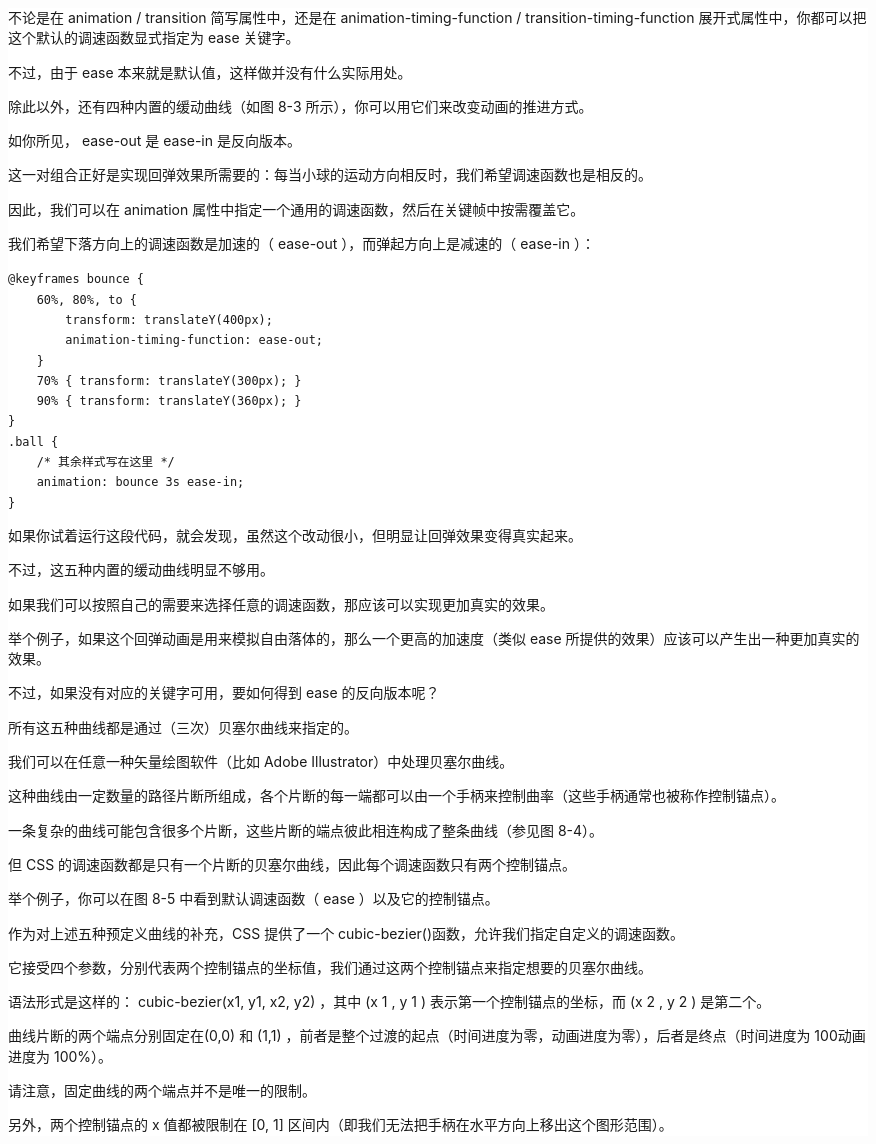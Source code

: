 不论是在 animation / transition 简写属性中，还是在 animation-timing-function / transition-timing-function 展开式属性中，你都可以把这个默认的调速函数显式指定为 ease 关键字。

不过，由于 ease 本来就是默认值，这样做并没有什么实际用处。

除此以外，还有四种内置的缓动曲线（如图 8-3 所示），你可以用它们来改变动画的推进方式。

如你所见， ease-out 是 ease-in 是反向版本。

这一对组合正好是实现回弹效果所需要的：每当小球的运动方向相反时，我们希望调速函数也是相反的。

因此，我们可以在 animation 属性中指定一个通用的调速函数，然后在关键帧中按需覆盖它。

我们希望下落方向上的调速函数是加速的（ ease-out ），而弹起方向上是减速的（ ease-in ）：

```
@keyframes bounce {
    60%, 80%, to {
        transform: translateY(400px);
        animation-timing-function: ease-out;
    }
    70% { transform: translateY(300px); }
    90% { transform: translateY(360px); }
}
.ball {
    /* 其余样式写在这里 */
    animation: bounce 3s ease-in;
}
```
如果你试着运行这段代码，就会发现，虽然这个改动很小，但明显让回弹效果变得真实起来。

不过，这五种内置的缓动曲线明显不够用。

如果我们可以按照自己的需要来选择任意的调速函数，那应该可以实现更加真实的效果。

举个例子，如果这个回弹动画是用来模拟自由落体的，那么一个更高的加速度（类似 ease 所提供的效果）应该可以产生出一种更加真实的效果。

不过，如果没有对应的关键字可用，要如何得到 ease 的反向版本呢？

所有这五种曲线都是通过（三次）贝塞尔曲线来指定的。

我们可以在任意一种矢量绘图软件（比如 Adobe Illustrator）中处理贝塞尔曲线。

这种曲线由一定数量的路径片断所组成，各个片断的每一端都可以由一个手柄来控制曲率（这些手柄通常也被称作控制锚点）。

一条复杂的曲线可能包含很多个片断，这些片断的端点彼此相连构成了整条曲线（参见图 8-4）。

但 CSS 的调速函数都是只有一个片断的贝塞尔曲线，因此每个调速函数只有两个控制锚点。

举个例子，你可以在图 8-5 中看到默认调速函数（ ease ）以及它的控制锚点。

作为对上述五种预定义曲线的补充，CSS 提供了一个 cubic-bezier()函数，允许我们指定自定义的调速函数。

它接受四个参数，分别代表两个控制锚点的坐标值，我们通过这两个控制锚点来指定想要的贝塞尔曲线。

语法形式是这样的： cubic-bezier(x1, y1, x2, y2) ，其中 (x 1 , y 1 ) 表示第一个控制锚点的坐标，而 (x 2 , y 2 ) 是第二个。

曲线片断的两个端点分别固定在(0,0) 和 (1,1) ，前者是整个过渡的起点（时间进度为零，动画进度为零），后者是终点（时间进度为 100动画进度为 100%）。

请注意，固定曲线的两个端点并不是唯一的限制。

另外，两个控制锚点的 x 值都被限制在 [0, 1] 区间内（即我们无法把手柄在水平方向上移出这个图形范围）。
